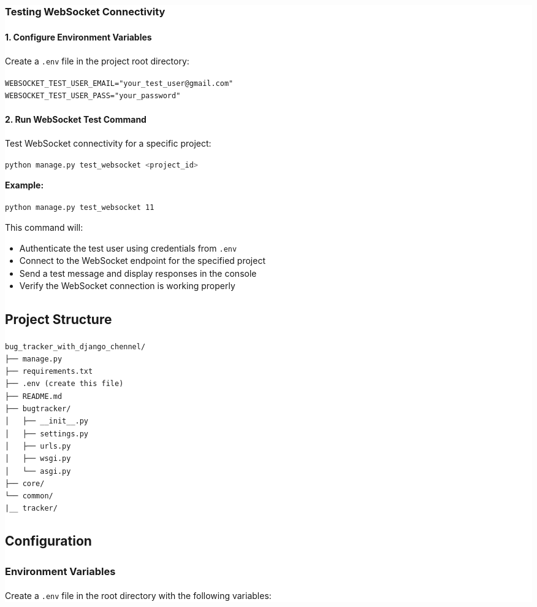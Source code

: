 ### Testing WebSocket Connectivity

#### 1. Configure Environment Variables

Create a `.env` file in the project root directory:

```env
WEBSOCKET_TEST_USER_EMAIL="your_test_user@gmail.com"
WEBSOCKET_TEST_USER_PASS="your_password"
```

#### 2. Run WebSocket Test Command

Test WebSocket connectivity for a specific project:

```bash
python manage.py test_websocket <project_id>
```

**Example:**
```bash
python manage.py test_websocket 11
```

This command will:
- Authenticate the test user using credentials from `.env`
- Connect to the WebSocket endpoint for the specified project
- Send a test message and display responses in the console
- Verify the WebSocket connection is working properly

## Project Structure

```
bug_tracker_with_django_chennel/
├── manage.py
├── requirements.txt
├── .env (create this file)
├── README.md
├── bugtracker/
│   ├── __init__.py
│   ├── settings.py
│   ├── urls.py
│   ├── wsgi.py
│   └── asgi.py
├── core/
└── common/
|__ tracker/
```

## Configuration

### Environment Variables

Create a `.env` file in the root directory with the following variables:
